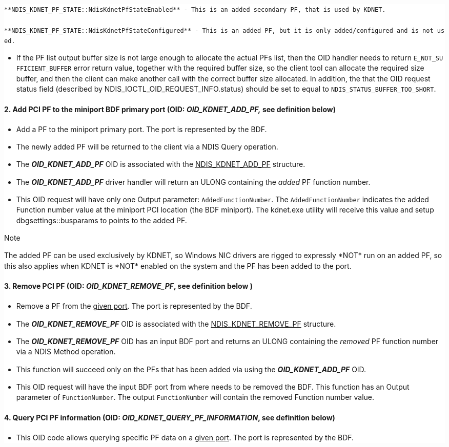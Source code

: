     **NDIS_KDNET_PF_STATE::NdisKdnetPfStateEnabled** - This is an added secondary PF, that is used by KDNET.

    **NDIS_KDNET_PF_STATE::NdisKdnetPfStateConfigured** - This is an added PF, but it is only added/configured and is not used.

- If the PF list output buffer size is not large enough to allocate the actual PFs list, then the OID handler needs to return `E_NOT_SUFFICIENT_BUFFER` error return value, together with the required buffer size, so the client tool can allocate the required size buffer, and then the client can make another call with the correct buffer size allocated. In addition, the that the OID request status field (described by NDIS_IOCTL_OID_REQUEST_INFO.status) should be set to equal to `NDIS_STATUS_BUFFER_TOO_SHORT`.

#### 2. Add PCI PF to the miniport BDF primary port (OID: ***OID_KDNET_ADD_PF,*** see definition below)

- Add a PF to the miniport primary port. The port is represented by the BDF.

- The newly added PF will be returned to the client via a NDIS Query operation.

- The ***OID_KDNET_ADD_PF*** OID is associated with the [NDIS_KDNET_ADD_PF](/windows-hardware/drivers/ddi/kdnetpf/ns-kdnetpf-ndis_kdnet_add_pf) structure.

- The ***OID_KDNET_ADD_PF*** driver handler will return an ULONG containing the *added* PF function number.

- This OID request will have only one Output parameter: `AddedFunctionNumber`. The `AddedFunctionNumber` indicates the added Function number value at the miniport PCI location (the BDF miniport). The kdnet.exe utility will receive this value and setup dbgsettings::busparams to points to the added PF.

>[!NOTE]
> The added PF can be used exclusively by KDNET, so Windows  NIC drivers are rigged to expressly \*NOT\* run on an added PF, so this also applies when KDNET is \*NOT\* enabled on the system and the PF has been added to the port.

#### 3. Remove PCI PF (OID: ***OID_KDNET_REMOVE_PF***, see definition below )

- Remove a PF from the <u>given port</u>. The port is represented by the BDF.

- The ***OID_KDNET_REMOVE_PF*** OID is associated with the [NDIS_KDNET_REMOVE_PF](/windows-hardware/drivers/ddi/kdnetpf/ns-kdnetpf-ndis_kdnet_remove_pf) structure.

- The ***OID_KDNET_REMOVE_PF*** OID has an input BDF port and returns an ULONG containing the *removed* PF function number via a NDIS Method operation.

- This function will succeed only on the PFs that has been added via using the ***OID_KDNET_ADD_PF*** OID.

- This OID request will have the input BDF port from where needs to be removed the BDF. This function has an Output parameter of `FunctionNumber`. The output `FunctionNumber` will contain the removed Function number value.

#### 4. Query PCI PF information (OID: ***OID_KDNET_QUERY_PF_INFORMATION***, see definition below)

- This OID code allows querying specific PF data on a <u>given port</u>. The port is represented by the BDF.
